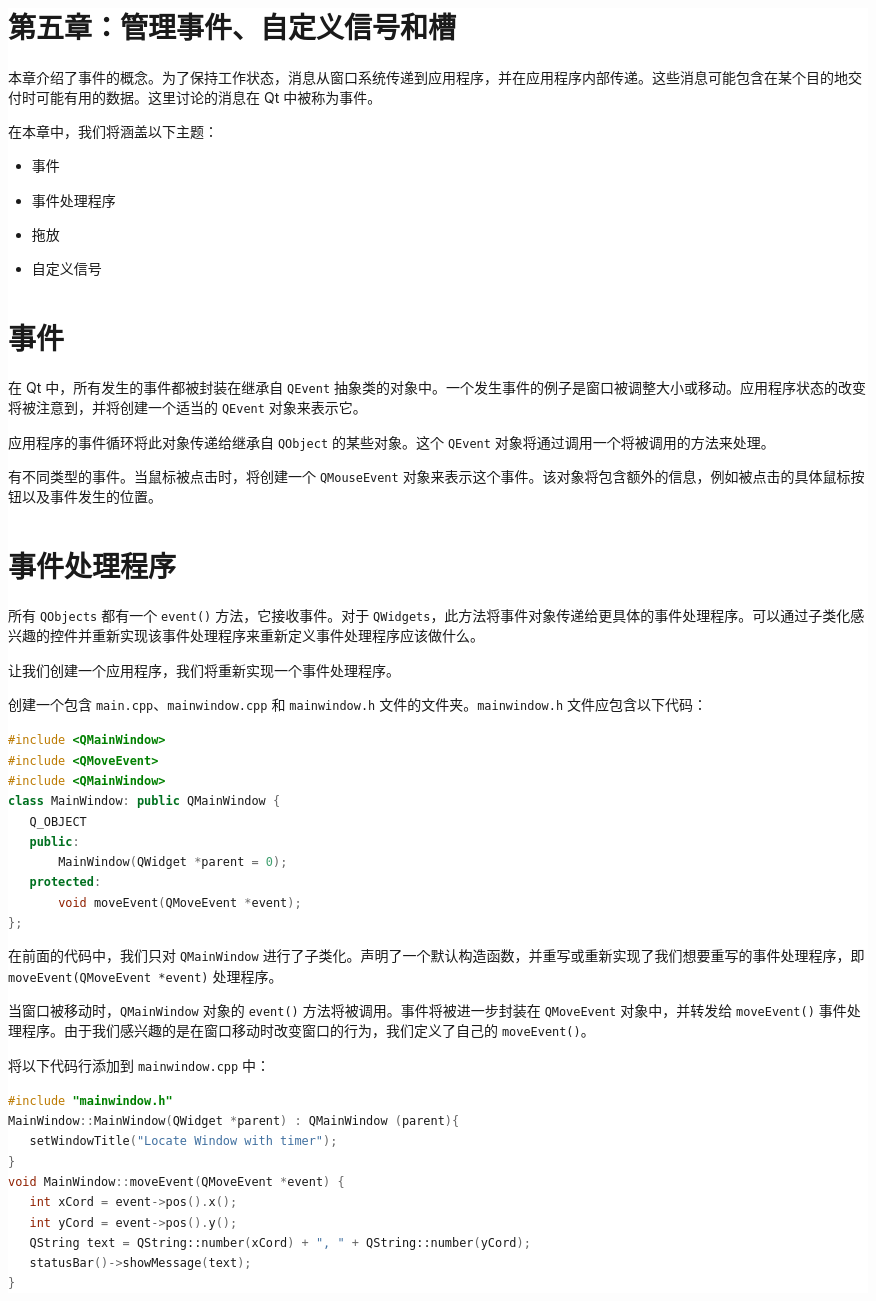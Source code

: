 # 第五章：管理事件、自定义信号和槽

本章介绍了事件的概念。为了保持工作状态，消息从窗口系统传递到应用程序，并在应用程序内部传递。这些消息可能包含在某个目的地交付时可能有用的数据。这里讨论的消息在 Qt 中被称为事件。

在本章中，我们将涵盖以下主题：

+   事件

+   事件处理程序

+   拖放

+   自定义信号

# 事件

在 Qt 中，所有发生的事件都被封装在继承自 `QEvent` 抽象类的对象中。一个发生事件的例子是窗口被调整大小或移动。应用程序状态的改变将被注意到，并将创建一个适当的 `QEvent` 对象来表示它。

应用程序的事件循环将此对象传递给继承自 `QObject` 的某些对象。这个 `QEvent` 对象将通过调用一个将被调用的方法来处理。

有不同类型的事件。当鼠标被点击时，将创建一个 `QMouseEvent` 对象来表示这个事件。该对象将包含额外的信息，例如被点击的具体鼠标按钮以及事件发生的位置。

# 事件处理程序

所有 `QObjects` 都有一个 `event()` 方法，它接收事件。对于 `QWidgets`，此方法将事件对象传递给更具体的事件处理程序。可以通过子类化感兴趣的控件并重新实现该事件处理程序来重新定义事件处理程序应该做什么。

让我们创建一个应用程序，我们将重新实现一个事件处理程序。

创建一个包含 `main.cpp`、`mainwindow.cpp` 和 `mainwindow.h` 文件的文件夹。`mainwindow.h` 文件应包含以下代码：

```cpp
#include <QMainWindow>
#include <QMoveEvent>
#include <QMainWindow>
class MainWindow: public QMainWindow {
   Q_OBJECT
   public:
       MainWindow(QWidget *parent = 0);
   protected:
       void moveEvent(QMoveEvent *event);
};
```

在前面的代码中，我们只对 `QMainWindow` 进行了子类化。声明了一个默认构造函数，并重写或重新实现了我们想要重写的事件处理程序，即 `moveEvent(QMoveEvent *event)` 处理程序。

当窗口被移动时，`QMainWindow` 对象的 `event()` 方法将被调用。事件将被进一步封装在 `QMoveEvent` 对象中，并转发给 `moveEvent()` 事件处理程序。由于我们感兴趣的是在窗口移动时改变窗口的行为，我们定义了自己的 `moveEvent()`。

将以下代码行添加到 `mainwindow.cpp` 中：

```cpp
#include "mainwindow.h"
MainWindow::MainWindow(QWidget *parent) : QMainWindow (parent){
   setWindowTitle("Locate Window with timer");
}
void MainWindow::moveEvent(QMoveEvent *event) {
   int xCord = event->pos().x();
   int yCord = event->pos().y();
   QString text = QString::number(xCord) + ", " + QString::number(yCord);
   statusBar()->showMessage(text);
}
```
